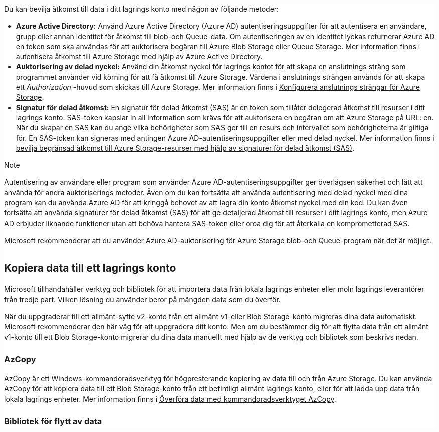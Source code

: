 Du kan bevilja åtkomst till data i ditt lagrings konto med någon av följande metoder:

- **Azure Active Directory:** Använd Azure Active Directory (Azure AD) autentiseringsuppgifter för att autentisera en användare, grupp eller annan identitet för åtkomst till blob-och Queue-data. Om autentiseringen av en identitet lyckas returnerar Azure AD en token som ska användas för att auktorisera begäran till Azure Blob Storage eller Queue Storage. Mer information finns i [autentisera åtkomst till Azure Storage med hjälp av Azure Active Directory](storage-auth-aad.md).
- **Auktorisering av delad nyckel:** Använd din åtkomst nyckel för lagrings kontot för att skapa en anslutnings sträng som programmet använder vid körning för att få åtkomst till Azure Storage. Värdena i anslutnings strängen används för att skapa ett *Authorization* -huvud som skickas till Azure Storage. Mer information finns i [Konfigurera anslutnings strängar för Azure Storage](storage-configure-connection-string.md).
- **Signatur för delad åtkomst:** En signatur för delad åtkomst (SAS) är en token som tillåter delegerad åtkomst till resurser i ditt lagrings konto. SAS-token kapslar in all information som krävs för att auktorisera en begäran om att Azure Storage på URL: en. När du skapar en SAS kan du ange vilka behörigheter som SAS ger till en resurs och intervallet som behörigheterna är giltiga för. En SAS-token kan signeras med antingen Azure AD-autentiseringsuppgifter eller med delad nyckel. Mer information finns i [bevilja begränsad åtkomst till Azure Storage-resurser med hjälp av signaturer för delad åtkomst (SAS)](storage-sas-overview.md).

> [!NOTE]
> Autentisering av användare eller program som använder Azure AD-autentiseringsuppgifter ger överlägsen säkerhet och lätt att använda för andra auktoriserings metoder. Även om du kan fortsätta att använda autentisering med delad nyckel med dina program kan du använda Azure AD för att kringgå behovet av att lagra din konto åtkomst nyckel med din kod. Du kan även fortsätta att använda signaturer för delad åtkomst (SAS) för att ge detaljerad åtkomst till resurser i ditt lagrings konto, men Azure AD erbjuder liknande funktioner utan att behöva hantera SAS-token eller oroa dig för att återkalla en komprometterad SAS.
>
> Microsoft rekommenderar att du använder Azure AD-auktorisering för Azure Storage blob-och Queue-program när det är möjligt.

## <a name="copying-data-into-a-storage-account"></a>Kopiera data till ett lagrings konto

Microsoft tillhandahåller verktyg och bibliotek för att importera data från lokala lagrings enheter eller moln lagrings leverantörer från tredje part. Vilken lösning du använder beror på mängden data som du överför.

När du uppgraderar till ett allmänt-syfte v2-konto från ett allmänt v1-eller Blob Storage-konto migreras dina data automatiskt. Microsoft rekommenderar den här väg för att uppgradera ditt konto. Men om du bestämmer dig för att flytta data från ett allmänt v1-konto till ett Blob Storage-konto migrerar du dina data manuellt med hjälp av de verktyg och bibliotek som beskrivs nedan.

### <a name="azcopy"></a>AzCopy

AzCopy är ett Windows-kommandoradsverktyg för högpresterande kopiering av data till och från Azure Storage. Du kan använda AzCopy för att kopiera data till ett Blob Storage-konto från ett befintligt allmänt lagrings konto, eller för att ladda upp data från lokala lagrings enheter. Mer information finns i [Överföra data med kommandoradsverktyget AzCopy](./storage-use-azcopy-v10.md?toc=%2fazure%2fstorage%2fblobs%2ftoc.json).

### <a name="data-movement-library"></a>Bibliotek för flytt av data
